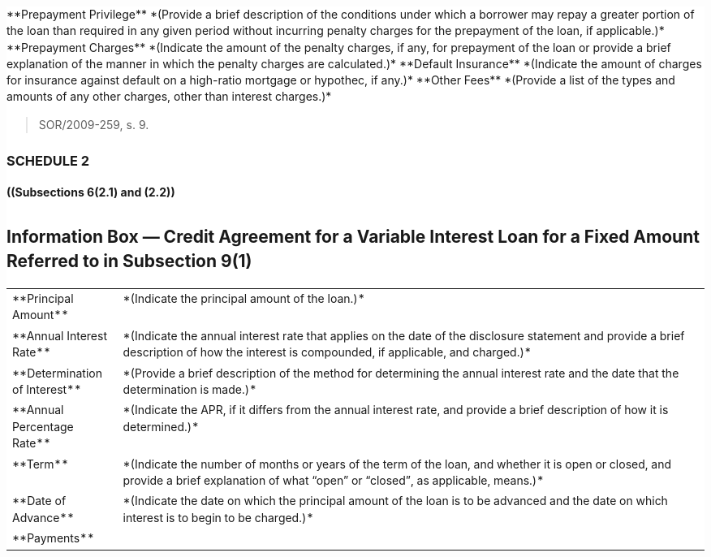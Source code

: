 <td>**Prepayment Privilege**</td>
<td>*(Provide a brief description of the conditions under which a borrower may repay a greater portion of the loan than required in any given period without incurring penalty charges for the prepayment of the loan, if applicable.)*</td>
</tr>
<tr>
<td>**Prepayment Charges**</td>
<td>*(Indicate the amount of the penalty charges, if any, for prepayment of the loan or provide a brief explanation of the manner in which the penalty charges are calculated.)*</td>
</tr>
<tr>
<td>**Default Insurance**</td>
<td>*(Indicate the amount of charges for insurance against default on a high-ratio mortgage or hypothec, if any.)*</td>
</tr>
<tr>
<td>**Other Fees**</td>
<td>*(Provide a list of the types and amounts of any other charges, other than interest charges.)*</td>
</tr>
</table>

> SOR/2009-259, s. 9.




### **SCHEDULE 2** 
**((Subsections 6(2.1) and (2.2))**
## Information Box — Credit Agreement for a Variable Interest Loan for a Fixed Amount Referred to in Subsection 9(1)
<table>
<tr>
<td>**Principal Amount**</td>
<td>*(Indicate the principal amount of the loan.)*</td>
</tr>
<tr>
<td>**Annual Interest Rate**</td>
<td>*(Indicate the annual interest rate that applies on the date of the disclosure statement and provide a brief description of how the interest is compounded, if applicable, and charged.)*</td>
</tr>
<tr>
<td>**Determination of Interest**</td>
<td>*(Provide a brief description of the method for determining the annual interest rate and the date that the determination is made.)*</td>
</tr>
<tr>
<td>**Annual Percentage Rate**</td>
<td>*(Indicate the APR, if it differs from the annual interest rate, and provide a brief description of how it is determined.)*</td>
</tr>
<tr>
<td>**Term**</td>
<td>*(Indicate the number of months or years of the term of the loan, and whether it is open or closed, and provide a brief explanation of what “open” or “closed”, as applicable, means.)*</td>
</tr>
<tr>
<td>**Date of Advance**</td>
<td>*(Indicate the date on which the principal amount of the loan is to be advanced and the date on which interest is to begin to be charged.)*</td>
</tr>
<tr>
<td>**Payments**</td>